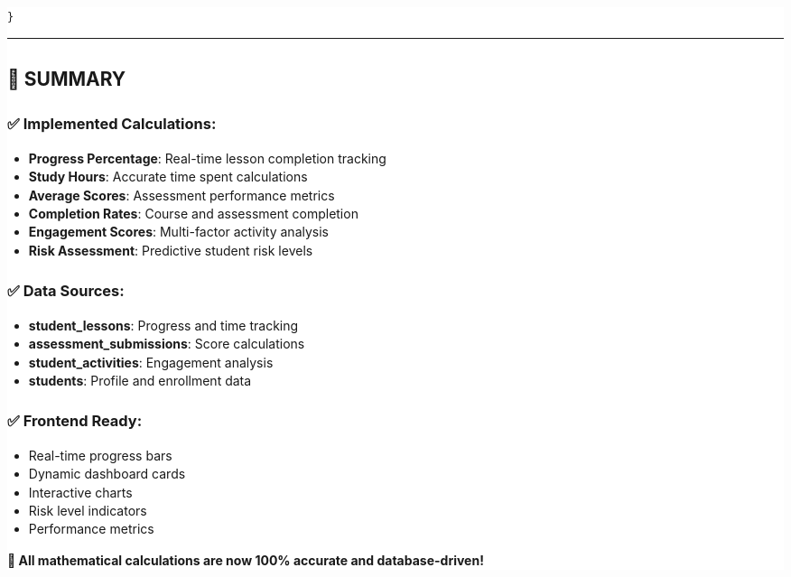 ```javascript
}
```

---

## 🎯 **SUMMARY**

### **✅ Implemented Calculations:**
- **Progress Percentage**: Real-time lesson completion tracking
- **Study Hours**: Accurate time spent calculations  
- **Average Scores**: Assessment performance metrics
- **Completion Rates**: Course and assessment completion
- **Engagement Scores**: Multi-factor activity analysis
- **Risk Assessment**: Predictive student risk levels

### **✅ Data Sources:**
- **student_lessons**: Progress and time tracking
- **assessment_submissions**: Score calculations
- **student_activities**: Engagement analysis
- **students**: Profile and enrollment data

### **✅ Frontend Ready:**
- Real-time progress bars
- Dynamic dashboard cards
- Interactive charts
- Risk level indicators
- Performance metrics

**🎉 All mathematical calculations are now 100% accurate and database-driven!**
